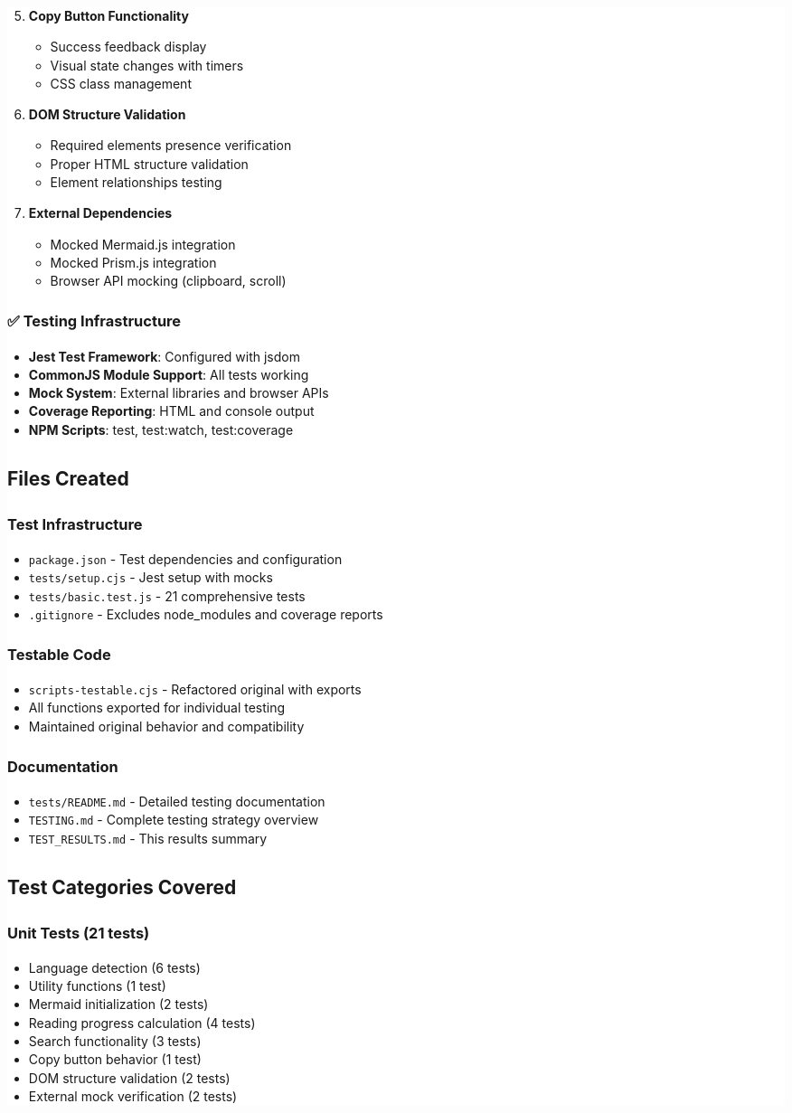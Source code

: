 5. **Copy Button Functionality**
   - Success feedback display
   - Visual state changes with timers
   - CSS class management

6. **DOM Structure Validation**
   - Required elements presence verification
   - Proper HTML structure validation
   - Element relationships testing

7. **External Dependencies**
   - Mocked Mermaid.js integration
   - Mocked Prism.js integration 
   - Browser API mocking (clipboard, scroll)

### ✅ Testing Infrastructure
- **Jest Test Framework**: Configured with jsdom
- **CommonJS Module Support**: All tests working
- **Mock System**: External libraries and browser APIs
- **Coverage Reporting**: HTML and console output
- **NPM Scripts**: test, test:watch, test:coverage

## Files Created

### Test Infrastructure
- `package.json` - Test dependencies and configuration
- `tests/setup.cjs` - Jest setup with mocks
- `tests/basic.test.js` - 21 comprehensive tests
- `.gitignore` - Excludes node_modules and coverage reports

### Testable Code
- `scripts-testable.cjs` - Refactored original with exports
- All functions exported for individual testing
- Maintained original behavior and compatibility

### Documentation
- `tests/README.md` - Detailed testing documentation
- `TESTING.md` - Complete testing strategy overview
- `TEST_RESULTS.md` - This results summary

## Test Categories Covered

### Unit Tests (21 tests)
- Language detection (6 tests)
- Utility functions (1 test)  
- Mermaid initialization (2 tests)
- Reading progress calculation (4 tests)
- Search functionality (3 tests)
- Copy button behavior (1 test)
- DOM structure validation (2 tests)
- External mock verification (2 tests)
